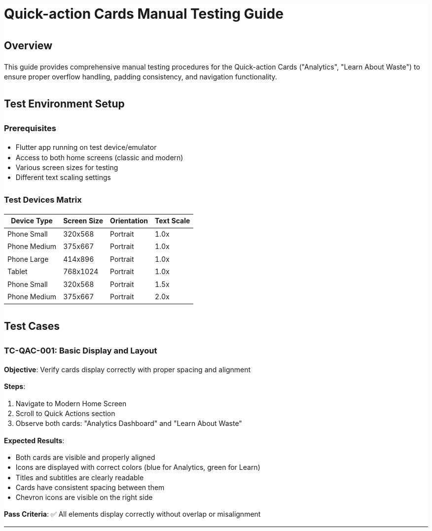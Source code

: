 # Quick-action Cards Manual Testing Guide

## Overview
This guide provides comprehensive manual testing procedures for the Quick-action Cards ("Analytics", "Learn About Waste") to ensure proper overflow handling, padding consistency, and navigation functionality.

## Test Environment Setup

### Prerequisites
- Flutter app running on test device/emulator
- Access to both home screens (classic and modern)
- Various screen sizes for testing
- Different text scaling settings

### Test Devices Matrix
| Device Type | Screen Size | Orientation | Text Scale |
|-------------|-------------|-------------|------------|
| Phone Small | 320x568 | Portrait | 1.0x |
| Phone Medium | 375x667 | Portrait | 1.0x |
| Phone Large | 414x896 | Portrait | 1.0x |
| Tablet | 768x1024 | Portrait | 1.0x |
| Phone Small | 320x568 | Portrait | 1.5x |
| Phone Medium | 375x667 | Portrait | 2.0x |

## Test Cases

### TC-QAC-001: Basic Display and Layout
**Objective**: Verify cards display correctly with proper spacing and alignment

**Steps**:
1. Navigate to Modern Home Screen
2. Scroll to Quick Actions section
3. Observe both cards: "Analytics Dashboard" and "Learn About Waste"

**Expected Results**:
- Both cards are visible and properly aligned
- Icons are displayed with correct colors (blue for Analytics, green for Learn)
- Titles and subtitles are clearly readable
- Cards have consistent spacing between them
- Chevron icons are visible on the right side

**Pass Criteria**: ✅ All elements display correctly without overlap or misalignment

---